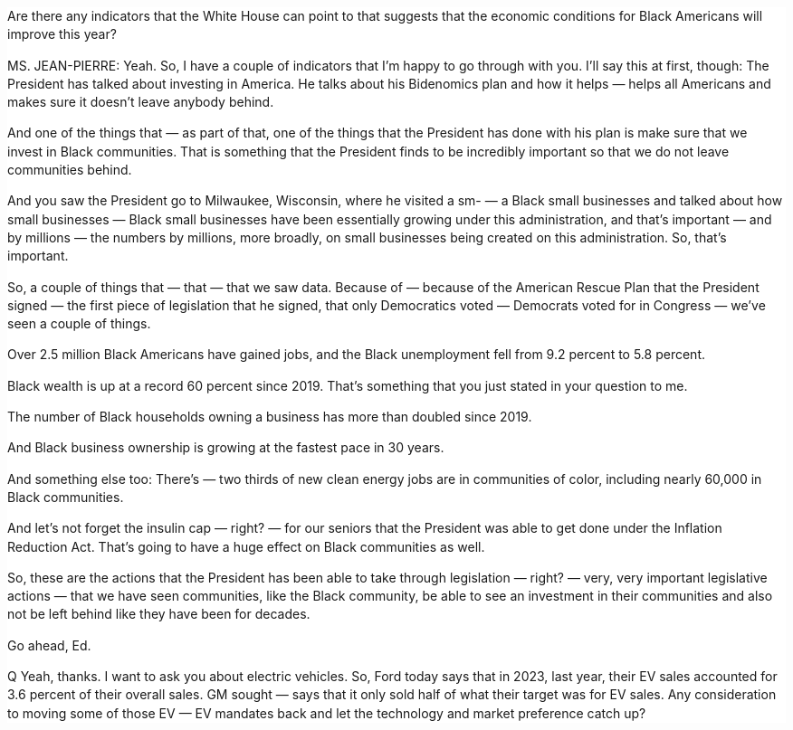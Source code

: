 Are there any indicators that the White House can point to that suggests
that the economic conditions for Black Americans will improve this year?

MS. JEAN-PIERRE: Yeah. So, I have a couple of indicators that I’m happy
to go through with you. I’ll say this at first, though: The President
has talked about investing in America. He talks about his Bidenomics
plan and how it helps — helps all Americans and makes sure it doesn’t
leave anybody behind.

And one of the things that — as part of that, one of the things that the
President has done with his plan is make sure that we invest in Black
communities. That is something that the President finds to be incredibly
important so that we do not leave communities behind.

And you saw the President go to Milwaukee, Wisconsin, where he visited a
sm- — a Black small businesses and talked about how small businesses —
Black small businesses have been essentially growing under this
administration, and that’s important — and by millions — the numbers by
millions, more broadly, on small businesses being created on this
administration. So, that’s important.

So, a couple of things that — that — that we saw data. Because of —
because of the American Rescue Plan that the President signed — the
first piece of legislation that he signed, that only Democratics voted —
Democrats voted for in Congress — we’ve seen a couple of things.

Over 2.5 million Black Americans have gained jobs, and the Black
unemployment fell from 9.2 percent to 5.8 percent.

Black wealth is up at a record 60 percent since 2019. That’s something
that you just stated in your question to me.

The number of Black households owning a business has more than doubled
since 2019.

And Black business ownership is growing at the fastest pace in 30 years.

And something else too: There’s — two thirds of new clean energy jobs
are in communities of color, including nearly 60,000 in Black
communities.

And let’s not forget the insulin cap — right? — for our seniors that the
President was able to get done under the Inflation Reduction Act. That’s
going to have a huge effect on Black communities as well.

So, these are the actions that the President has been able to take
through legislation — right? — very, very important legislative actions
— that we have seen communities, like the Black community, be able to
see an investment in their communities and also not be left behind like
they have been for decades.

Go ahead, Ed.

Q Yeah, thanks. I want to ask you about electric vehicles. So, Ford
today says that in 2023, last year, their EV sales accounted for 3.6
percent of their overall sales. GM sought — says that it only sold half
of what their target was for EV sales. Any consideration to moving some
of those EV — EV mandates back and let the technology and market
preference catch up?
